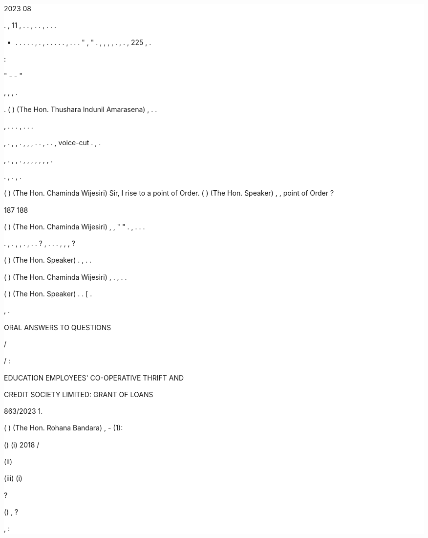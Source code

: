 2023 08

. , 11 , . . , . . , . . .

- . . . . . , . , . . . . . , . . . " , " . , , , , . , . , 225 , .

:

" - - "

, , , .

. ( ) (The Hon. Thushara Indunil Amarasena) , . .

, . . . , . . .

, . , , . , , , . . , . . , voice-cut . , .

, . , , . , , , , , , , .

. , . , .

( ) (The Hon. Chaminda Wijesiri) Sir, I rise to a point of Order. ( ) (The Hon. Speaker) , , point of Order ?

187 188

( ) (The Hon. Chaminda Wijesiri) , , " " . , . . .

. , . , , . , . . ? , . . . , , , ?

( ) (The Hon. Speaker) . , . .

( ) (The Hon. Chaminda Wijesiri) , . , . .

( ) (The Hon. Speaker) . . [ .

, .

ORAL ANSWERS TO QUESTIONS

/

/ :

EDUCATION EMPLOYEES' CO-OPERATIVE THRIFT AND

CREDIT SOCIETY LIMITED: GRANT OF LOANS

863/2023 1.

( ) (The Hon. Rohana Bandara) , - (1):

() (i) 2018 /

(ii)

(iii) (i)

?

() , ?

, :
